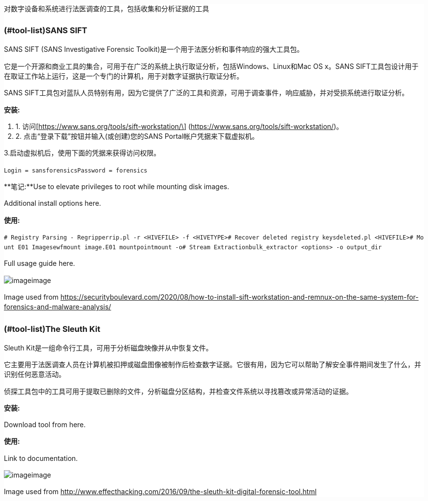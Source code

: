 对数字设备和系统进行法医调查的工具，包括收集和分析证据的工具

### (#tool-list)SANS SIFT

SANS SIFT (SANS Investigative Forensic Toolkit)是一个用于法医分析和事件响应的强大工具包。

它是一个开源和商业工具的集合，可用于在广泛的系统上执行取证分析，包括Windows、Linux和Mac OS x。SANS SIFT工具包设计用于在取证工作站上运行，这是一个专门的计算机，用于对数字证据执行取证分析。

SANS SIFT工具包对蓝队人员特别有用，因为它提供了广泛的工具和资源，可用于调查事件，响应威胁，并对受损系统进行取证分析。

**安装:**

1.  1. 访问\[https://www.sans.org/tools/sift-workstation/\] (https://www.sans.org/tools/sift-workstation/)。
2.  2. 点击“登录下载”按钮并输入(或创建)您的SANS Portal帐户凭据来下载虚拟机。

3.启动虚拟机后，使用下面的凭据来获得访问权限。

```
Login = sansforensicsPassword = forensics
```

**笔记:**Use to elevate privileges to root while mounting disk images.

Additional install options here.

**使用:**

```
# Registry Parsing - Regripperrip.pl -r <HIVEFILE> -f <HIVETYPE># Recover deleted registry keysdeleted.pl <HIVEFILE># Mount E01 Imagesewfmount image.E01 mountpointmount -o# Stream Extractionbulk_extractor <options> -o output_dir
```

Full usage guide here.

![image](https://image.3001.net/images/20230115/1673718944_63c2eca0e4512e9d7bd1d.png!small "null")image

Image used from https://securityboulevard.com/2020/08/how-to-install-sift-workstation-and-remnux-on-the-same-system-for-forensics-and-malware-analysis/

### (#tool-list)The Sleuth Kit

Sleuth Kit是一组命令行工具，可用于分析磁盘映像并从中恢复文件。

它主要用于法医调查人员在计算机被扣押或磁盘图像被制作后检查数字证据。它很有用，因为它可以帮助了解安全事件期间发生了什么，并识别任何恶意活动。

侦探工具包中的工具可用于提取已删除的文件，分析磁盘分区结构，并检查文件系统以寻找篡改或异常活动的证据。

**安装:**

Download tool from here.

**使用:**

Link to documentation.

![image](https://image.3001.net/images/20230115/1673718965_63c2ecb588e613c46c7b3.png!small "null")image

Image used from http://www.effecthacking.com/2016/09/the-sleuth-kit-digital-forensic-tool.html
